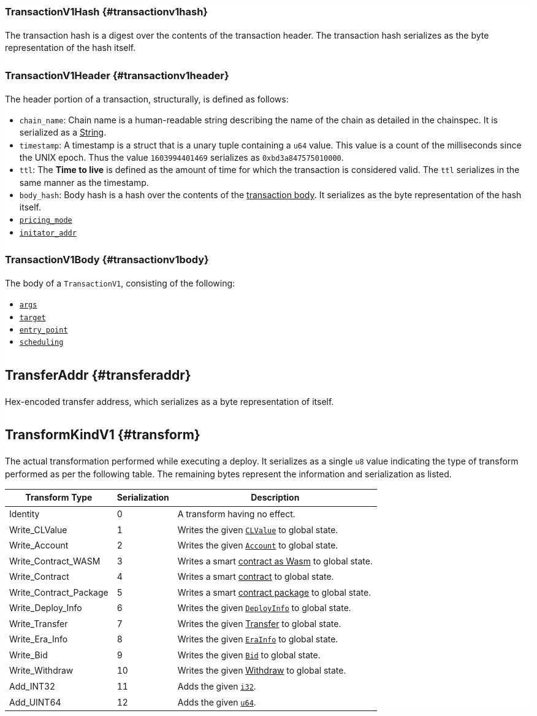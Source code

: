 ### TransactionV1Hash {#transactionv1hash}

The transaction hash is a digest over the contents of the transaction header. The transaction hash serializes as the byte representation of the hash itself.

### TransactionV1Header {#transactionv1header}

The header portion of a transaction, structurally, is defined as follows:

-   `chain_name`: Chain name is a human-readable string describing the name of the chain as detailed in the chainspec. It is serialized as a [String](#string-clvalue-string).
-   `timestamp`: A timestamp is a struct that is a unary tuple containing a `u64` value. This value is a count of the milliseconds since the UNIX epoch. Thus the value `1603994401469` serializes as `0xbd3a847575010000`.
-   `ttl`: The **Time to live** is defined as the amount of time for which the transaction is considered valid. The `ttl` serializes in the same manner as the timestamp.
-   `body_hash`: Body hash is a hash over the contents of the [transaction body](#transactionv1body). It serializes as the byte representation of the hash itself.
-   [`pricing_mode`](#pricingmode-pricingmode)
-   [`initator_addr`](#initiatoraddr-initiatoraddr)

### TransactionV1Body {#transactionv1body}

The body of a `TransactionV1`, consisting of the following:

- [`args`](#runtimeargs-runtimeargs)
- [`target`](#transactiontarget)
- [`entry_point`](#transactionentrypoint)
- [`scheduling`](#transactionscheduling)

## TransferAddr {#transferaddr}

Hex-encoded transfer address, which serializes as a byte representation of itself.

## TransformKindV1 {#transform}

The actual transformation performed while executing a deploy. It serializes as a single `u8` value indicating the type of transform performed as per the following table. The remaining bytes represent the information and serialization as listed.

| Transform Type       | Serialization | Description                                                                  |
|----------------------|---------------|------------------------------------------------------------------------------|
|Identity              | 0             | A transform having no effect.                                                |
|Write_CLValue         | 1             | Writes the given [`CLValue`](#clvalue-calvalue) to global state.             |
|Write_Account         | 2             | Writes the given [`Account`](#account-hash) to global state.                  |
|Write_Contract_WASM   | 3             | Writes a smart [contract as Wasm](#contractwasmhash) to global state.        |
|Write_Contract        | 4             | Writes a smart [contract](#contracthash) to global state.                    | 
|Write_Contract_Package| 5             | Writes a smart [contract package](#contractpackagehash) to global state.     |
|Write_Deploy_Info     | 6             | Writes the given [`DeployInfo`](#deployinfo) to global state.                |
|Write_Transfer        | 7             | Writes the given [Transfer](#transferaddr) to global state.                  |
|Write_Era_Info        | 8             | Writes the given [`EraInfo`](#erainfo) to global state.                      |
|Write_Bid             | 9             | Writes the given [`Bid`](#bid) to global state.                              |
|Write_Withdraw        | 10            | Writes the given [Withdraw](#unbondingpurse) to global state.                |
|Add_INT32             | 11            | Adds the given [`i32`](#clvalue-numeric).                                    |
|Add_UINT64            | 12            | Adds the given [`u64`](#clvalue-numeric).                                    |